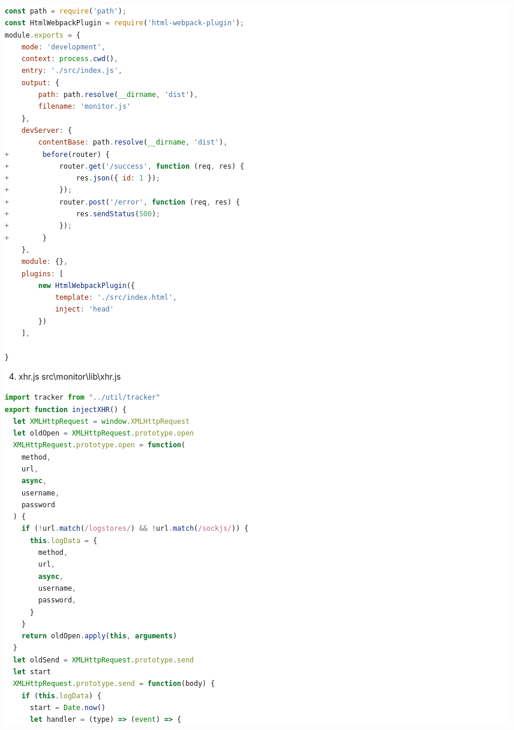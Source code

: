 ```js
const path = require('path');
const HtmlWebpackPlugin = require('html-webpack-plugin');
module.exports = {
    mode: 'development',
    context: process.cwd(),
    entry: './src/index.js',
    output: {
        path: path.resolve(__dirname, 'dist'),
        filename: 'monitor.js'
    },
    devServer: {
        contentBase: path.resolve(__dirname, 'dist'),
+        before(router) {
+            router.get('/success', function (req, res) {
+                res.json({ id: 1 });
+            });
+            router.post('/error', function (req, res) {
+                res.sendStatus(500);
+            });
+        }
    },
    module: {},
    plugins: [
        new HtmlWebpackPlugin({
            template: './src/index.html',
            inject: 'head'
        })
    ],

}
```

4. xhr.js
   src\monitor\lib\xhr.js

```js
import tracker from "../util/tracker"
export function injectXHR() {
  let XMLHttpRequest = window.XMLHttpRequest
  let oldOpen = XMLHttpRequest.prototype.open
  XMLHttpRequest.prototype.open = function(
    method,
    url,
    async,
    username,
    password
  ) {
    if (!url.match(/logstores/) && !url.match(/sockjs/)) {
      this.logData = {
        method,
        url,
        async,
        username,
        password,
      }
    }
    return oldOpen.apply(this, arguments)
  }
  let oldSend = XMLHttpRequest.prototype.send
  let start
  XMLHttpRequest.prototype.send = function(body) {
    if (this.logData) {
      start = Date.now()
      let handler = (type) => (event) => {
```